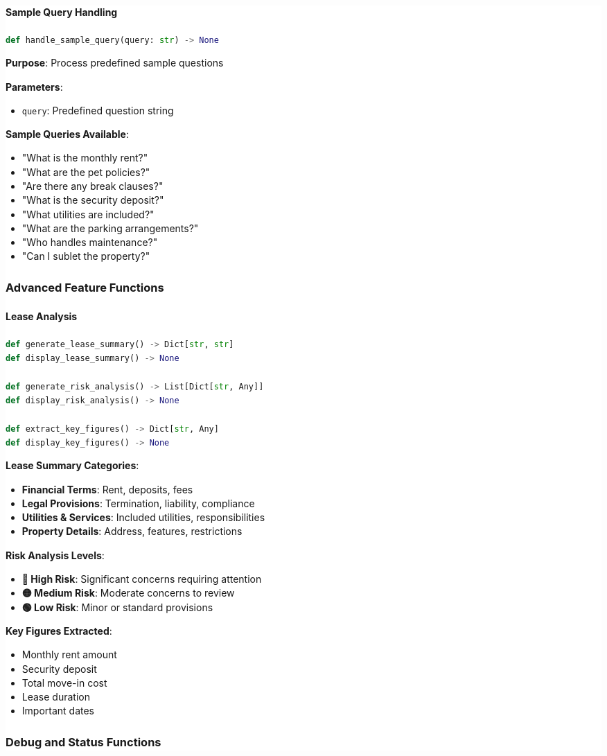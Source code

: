 #### Sample Query Handling

```python
def handle_sample_query(query: str) -> None
```

**Purpose**: Process predefined sample questions

**Parameters**:
- `query`: Predefined question string

**Sample Queries Available**:
- "What is the monthly rent?"
- "What are the pet policies?"
- "Are there any break clauses?"
- "What is the security deposit?"
- "What utilities are included?"
- "What are the parking arrangements?"
- "Who handles maintenance?"
- "Can I sublet the property?"

### Advanced Feature Functions

#### Lease Analysis

```python
def generate_lease_summary() -> Dict[str, str]
def display_lease_summary() -> None

def generate_risk_analysis() -> List[Dict[str, Any]]
def display_risk_analysis() -> None

def extract_key_figures() -> Dict[str, Any]
def display_key_figures() -> None
```

**Lease Summary Categories**:
- **Financial Terms**: Rent, deposits, fees
- **Legal Provisions**: Termination, liability, compliance
- **Utilities & Services**: Included utilities, responsibilities
- **Property Details**: Address, features, restrictions

**Risk Analysis Levels**:
- **🔴 High Risk**: Significant concerns requiring attention
- **🟡 Medium Risk**: Moderate concerns to review
- **🟢 Low Risk**: Minor or standard provisions

**Key Figures Extracted**:
- Monthly rent amount
- Security deposit
- Total move-in cost
- Lease duration
- Important dates

### Debug and Status Functions
